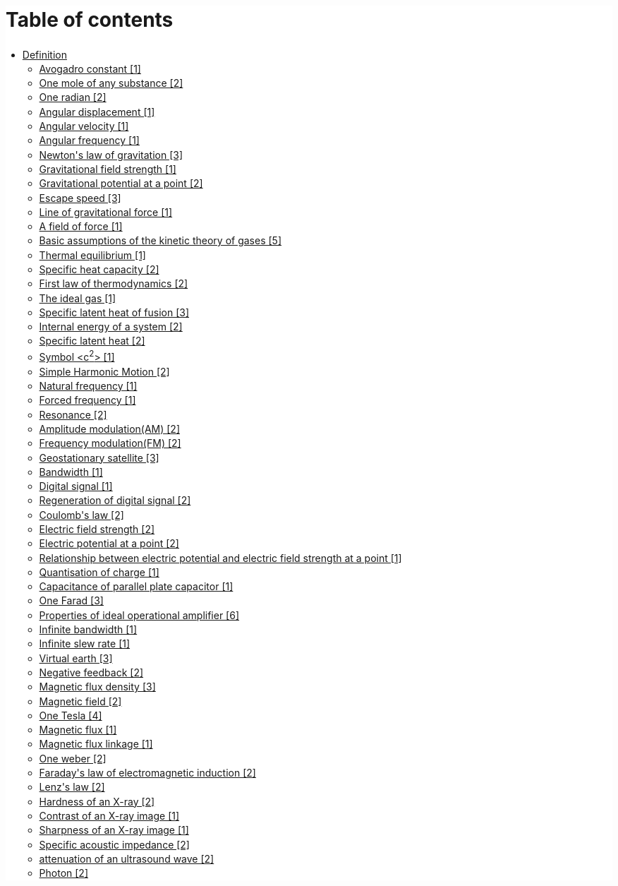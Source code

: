 # Table of contents

- [Definition](#definition)
  - [Avogadro constant \[1\]](#avogadro-constant-1)
  - [One mole of any substance \[2\]](#one-mole-of-any-substance-2)
  - [One radian \[2\]](#one-radian-2)
  - [Angular displacement \[1\]](#angular-displacement-1)
  - [Angular velocity \[1\]](#angular-velocity-1)
  - [Angular frequency \[1\]](#angular-frequency-1)
  - [Newton's law of gravitation \[3\]](#newtons-law-of-gravitation-3)
  - [Gravitational field strength \[1\]](#gravitational-field-strength-1)
  - [Gravitational potential at a point \[2\]](#gravitational-potential-at-a-point-2)
  - [Escape speed \[3\]](#escape-speed-3)
  - [Line of gravitational force \[1\]](#line-of-gravitational-force-1)
  - [A field of force \[1\]](#a-field-of-force-1)
  - [Basic assumptions of the kinetic theory of gases \[5\]](#basic-assumptions-of-the-kinetic-theory-of-gases-5)
  - [Thermal equilibrium \[1\]](#thermal-equilibrium-1)
  - [Specific heat capacity \[2\]](#specific-heat-capacity-2)
  - [First law of thermodynamics \[2\]](#first-law-of-thermodynamics-2)
  - [The ideal gas \[1\]](#the-ideal-gas-1)
  - [Specific latent heat of fusion \[3\]](#specific-latent-heat-of-fusion-3)
  - [Internal energy of a system \[2\]](#internal-energy-of-a-system-2)
  - [Specific latent heat \[2\]](#specific-latent-heat-2)
  - [Symbol \<c<sup>2</sup>\> \[1\]](#symbol-c2-1)
  - [Simple Harmonic Motion \[2\]](#simple-harmonic-motion-2)
  - [Natural frequency \[1\]](#natural-frequency-1)
  - [Forced frequency \[1\]](#forced-frequency-1)
  - [Resonance \[2\]](#resonance-2)
  - [Amplitude modulation(AM) \[2\]](#amplitude-modulationam-2)
  - [Frequency modulation(FM) \[2\]](#frequency-modulationfm-2)
  - [Geostationary satellite \[3\]](#geostationary-satellite-3)
  - [Bandwidth \[1\]](#bandwidth-1)
  - [Digital signal \[1\]](#digital-signal-1)
  - [Regeneration of digital signal \[2\]](#regeneration-of-digital-signal-2)
  - [Coulomb's law \[2\]](#coulombs-law-2)
  - [Electric field strength \[2\]](#electric-field-strength-2)
  - [Electric potential at a point \[2\]](#electric-potential-at-a-point-2)
  - [Relationship between electric potential and electric field strength at a point \[1\]](#relationship-between-electric-potential-and-electric-field-strength-at-a-point-1)
  - [Quantisation of charge \[1\]](#quantisation-of-charge-1)
  - [Capacitance of parallel plate capacitor \[1\]](#capacitance-of-parallel-plate-capacitor-1)
  - [One Farad \[3\]](#one-farad-3)
  - [Properties of ideal operational amplifier \[6\]](#properties-of-ideal-operational-amplifier-6)
  - [Infinite bandwidth \[1\]](#infinite-bandwidth-1)
  - [Infinite slew rate \[1\]](#infinite-slew-rate-1)
  - [Virtual earth \[3\]](#virtual-earth-3)
  - [Negative feedback \[2\]](#negative-feedback-2)
  - [Magnetic flux density \[3\]](#magnetic-flux-density-3)
  - [Magnetic field \[2\]](#magnetic-field-2)
  - [One Tesla \[4\]](#one-tesla-4)
  - [Magnetic flux \[1\]](#magnetic-flux-1)
  - [Magnetic flux linkage \[1\]](#magnetic-flux-linkage-1)
  - [One weber \[2\]](#one-weber-2)
  - [Faraday's law of electromagnetic induction \[2\]](#faradays-law-of-electromagnetic-induction-2)
  - [Lenz's law \[2\]](#lenzs-law-2)
  - [Hardness of an X-ray \[2\]](#hardness-of-an-x-ray-2)
  - [Contrast of an X-ray image \[1\]](#contrast-of-an-x-ray-image-1)
  - [Sharpness of an X-ray image \[1\]](#sharpness-of-an-x-ray-image-1)
  - [Specific acoustic impedance \[2\]](#specific-acoustic-impedance-2)
  - [attenuation of an ultrasound wave \[2\]](#attenuation-of-an-ultrasound-wave-2)
  - [Photon \[2\]](#photon-2)